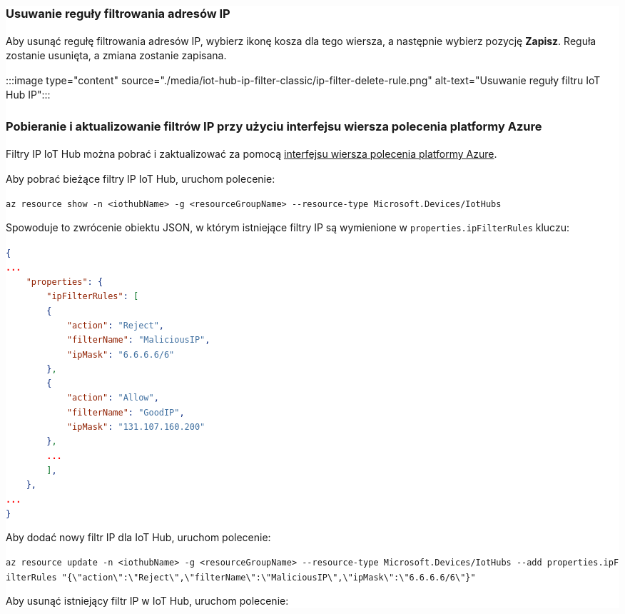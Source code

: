 ### <a name="delete-an-ip-filter-rule"></a>Usuwanie reguły filtrowania adresów IP

Aby usunąć regułę filtrowania adresów IP, wybierz ikonę kosza dla tego wiersza, a następnie wybierz pozycję **Zapisz**. Reguła zostanie usunięta, a zmiana zostanie zapisana.

:::image type="content" source="./media/iot-hub-ip-filter-classic/ip-filter-delete-rule.png" alt-text="Usuwanie reguły filtru IoT Hub IP":::

### <a name="retrieve-and-update-ip-filters-using-azure-cli"></a>Pobieranie i aktualizowanie filtrów IP przy użyciu interfejsu wiersza polecenia platformy Azure

Filtry IP IoT Hub można pobrać i zaktualizować za pomocą [interfejsu wiersza polecenia platformy Azure](/cli/azure/).

Aby pobrać bieżące filtry IP IoT Hub, uruchom polecenie:

```azurecli-interactive
az resource show -n <iothubName> -g <resourceGroupName> --resource-type Microsoft.Devices/IotHubs
```

Spowoduje to zwrócenie obiektu JSON, w którym istniejące filtry IP są wymienione w `properties.ipFilterRules` kluczu:

```json
{
...
    "properties": {
        "ipFilterRules": [
        {
            "action": "Reject",
            "filterName": "MaliciousIP",
            "ipMask": "6.6.6.6/6"
        },
        {
            "action": "Allow",
            "filterName": "GoodIP",
            "ipMask": "131.107.160.200"
        },
        ...
        ],
    },
...
}
```

Aby dodać nowy filtr IP dla IoT Hub, uruchom polecenie:

```azurecli-interactive
az resource update -n <iothubName> -g <resourceGroupName> --resource-type Microsoft.Devices/IotHubs --add properties.ipFilterRules "{\"action\":\"Reject\",\"filterName\":\"MaliciousIP\",\"ipMask\":\"6.6.6.6/6\"}"
```

Aby usunąć istniejący filtr IP w IoT Hub, uruchom polecenie:
